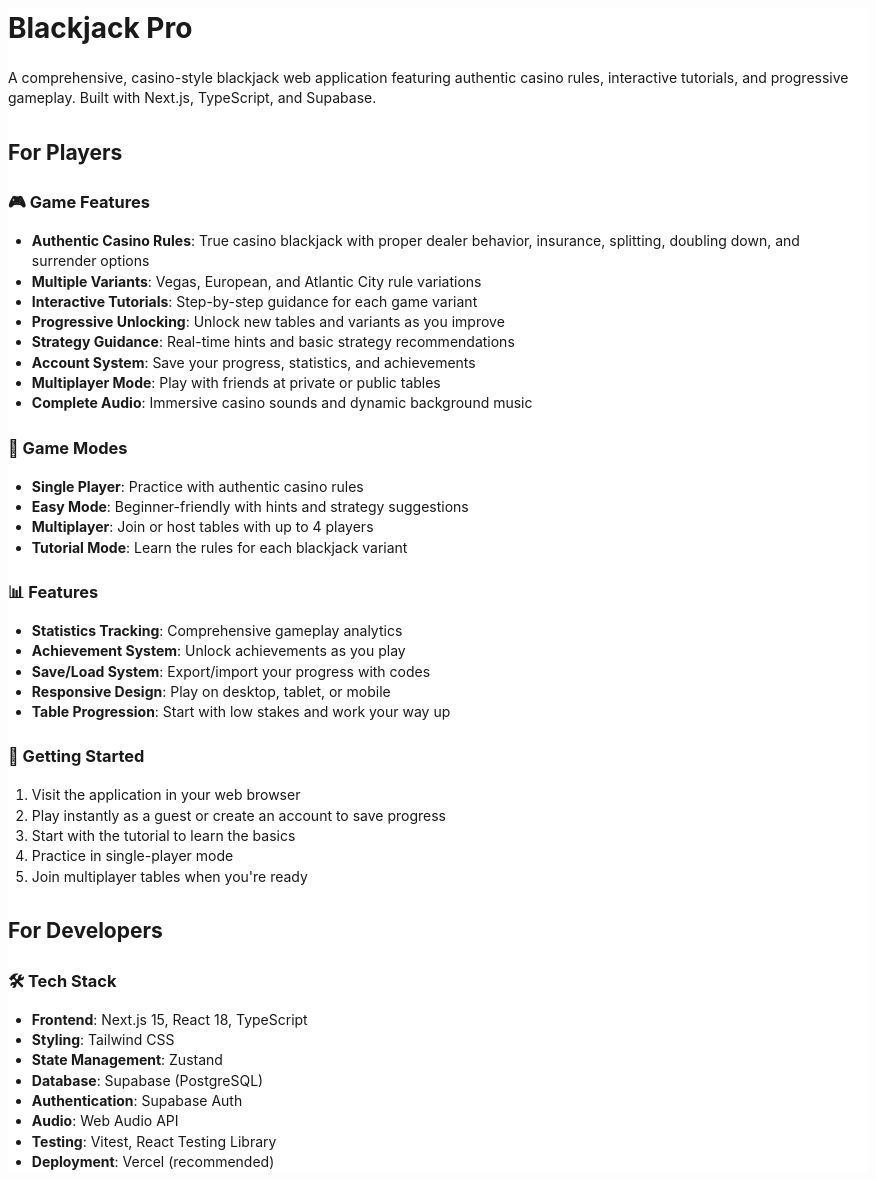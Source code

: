 # Blackjack Pro

A comprehensive, casino-style blackjack web application featuring authentic casino rules, interactive tutorials, and progressive gameplay. Built with Next.js, TypeScript, and Supabase.

## For Players

### 🎮 Game Features

- **Authentic Casino Rules**: True casino blackjack with proper dealer behavior, insurance, splitting, doubling down, and surrender options
- **Multiple Variants**: Vegas, European, and Atlantic City rule variations
- **Interactive Tutorials**: Step-by-step guidance for each game variant
- **Progressive Unlocking**: Unlock new tables and variants as you improve
- **Strategy Guidance**: Real-time hints and basic strategy recommendations
- **Account System**: Save your progress, statistics, and achievements
- **Multiplayer Mode**: Play with friends at private or public tables
- **Complete Audio**: Immersive casino sounds and dynamic background music

### 🎯 Game Modes

- **Single Player**: Practice with authentic casino rules
- **Easy Mode**: Beginner-friendly with hints and strategy suggestions
- **Multiplayer**: Join or host tables with up to 4 players
- **Tutorial Mode**: Learn the rules for each blackjack variant

### 📊 Features

- **Statistics Tracking**: Comprehensive gameplay analytics
- **Achievement System**: Unlock achievements as you play
- **Save/Load System**: Export/import your progress with codes
- **Responsive Design**: Play on desktop, tablet, or mobile
- **Table Progression**: Start with low stakes and work your way up

### 🚀 Getting Started

1. Visit the application in your web browser
2. Play instantly as a guest or create an account to save progress
3. Start with the tutorial to learn the basics
4. Practice in single-player mode
5. Join multiplayer tables when you're ready

## For Developers

### 🛠 Tech Stack

- **Frontend**: Next.js 15, React 18, TypeScript
- **Styling**: Tailwind CSS
- **State Management**: Zustand
- **Database**: Supabase (PostgreSQL)
- **Authentication**: Supabase Auth
- **Audio**: Web Audio API
- **Testing**: Vitest, React Testing Library
- **Deployment**: Vercel (recommended)
